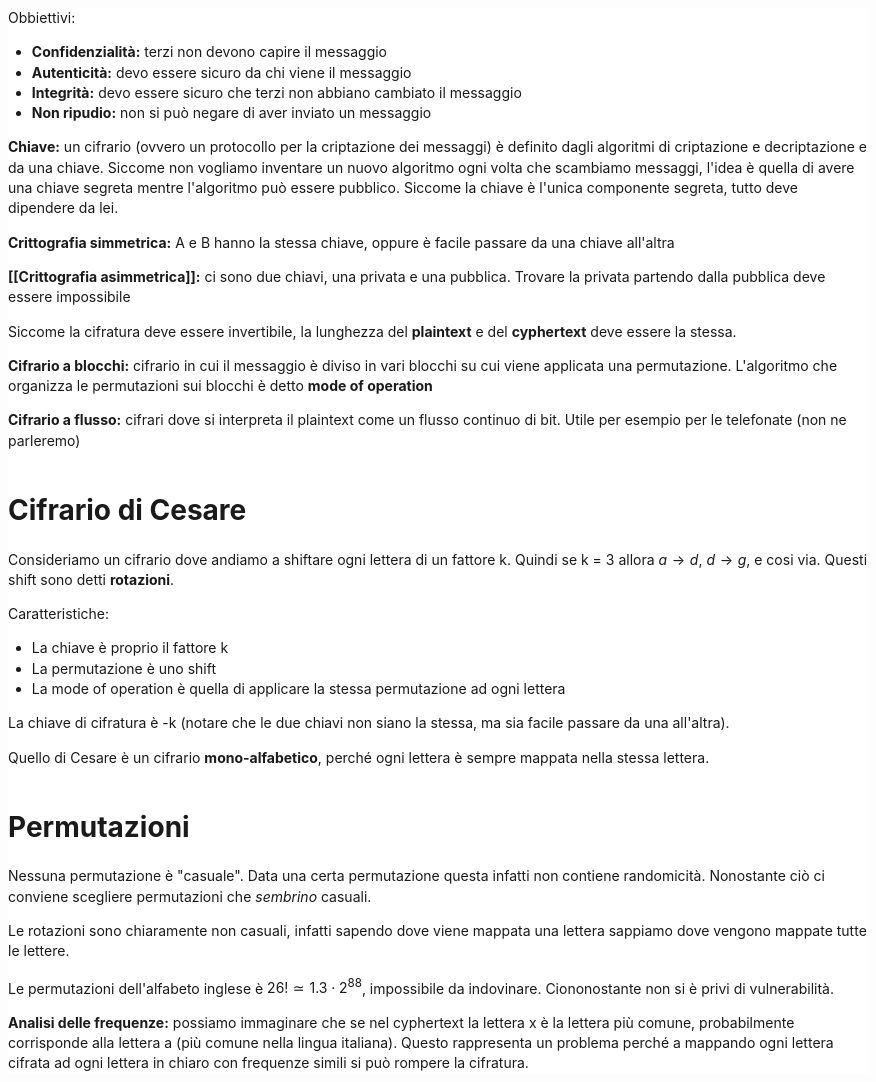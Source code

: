 Obbiettivi: 
- **Confidenzialità:** terzi non devono capire il messaggio
- **Autenticità:** devo essere sicuro da chi viene il messaggio
- **Integrità:** devo essere sicuro che terzi non abbiano cambiato il messaggio
- **Non ripudio:** non si può negare di aver inviato un messaggio

**Chiave:** un cifrario (ovvero un protocollo per la criptazione dei messaggi) è definito dagli algoritmi di criptazione e decriptazione e da una chiave. Siccome non vogliamo inventare un nuovo algoritmo ogni volta che scambiamo messaggi, l'idea è quella di avere una chiave segreta mentre l'algoritmo può essere pubblico. Siccome la chiave è l'unica componente segreta, tutto deve dipendere da lei. 

**Crittografia simmetrica:** A e B hanno la stessa chiave, oppure è facile passare da una chiave all'altra

**[[Crittografia asimmetrica]]:** ci sono due chiavi, una privata e una pubblica. Trovare la privata partendo dalla pubblica deve essere impossibile

Siccome la cifratura deve essere invertibile, la lunghezza del **plaintext** e del **cyphertext** deve essere la stessa.

**Cifrario a blocchi:** cifrario in cui il messaggio è diviso in vari blocchi su cui viene applicata una permutazione. L'algoritmo che organizza le permutazioni sui blocchi è detto **mode of operation**

**Cifrario a flusso:** cifrari dove si interpreta il plaintext come un flusso continuo di bit. Utile per esempio per le telefonate (non ne parleremo)

# Cifrario di Cesare
Consideriamo un cifrario dove andiamo a shiftare ogni lettera di un fattore k. Quindi se k = 3 allora $a\to d$, $d \to g$, e cosi via. Questi shift sono detti **rotazioni**.

Caratteristiche: 
- La chiave è proprio il fattore k
- La permutazione è uno shift
- La mode of operation è quella di applicare la stessa permutazione ad ogni lettera

La chiave di cifratura è -k (notare che le due chiavi non siano la stessa, ma sia facile passare da una all'altra).

Quello di Cesare è un cifrario **mono-alfabetico**, perché ogni lettera è sempre mappata nella stessa lettera.

# Permutazioni
Nessuna permutazione è "casuale". Data una certa permutazione questa infatti non contiene randomicità. Nonostante ciò ci conviene scegliere permutazioni che *sembrino* casuali. 

Le rotazioni sono chiaramente non casuali, infatti sapendo dove viene mappata una lettera sappiamo dove vengono mappate tutte le lettere. 

Le permutazioni dell'alfabeto inglese è $26! \simeq 1.3 \cdot 2^{88}$, impossibile da indovinare. Ciononostante non si è privi di vulnerabilità. 

**Analisi delle frequenze:** possiamo immaginare che se nel cyphertext la lettera x è la lettera più comune, probabilmente corrisponde alla lettera a (più comune nella lingua italiana). Questo rappresenta un problema perché a mappando ogni lettera cifrata ad ogni lettera in chiaro con frequenze simili si può rompere la cifratura.
